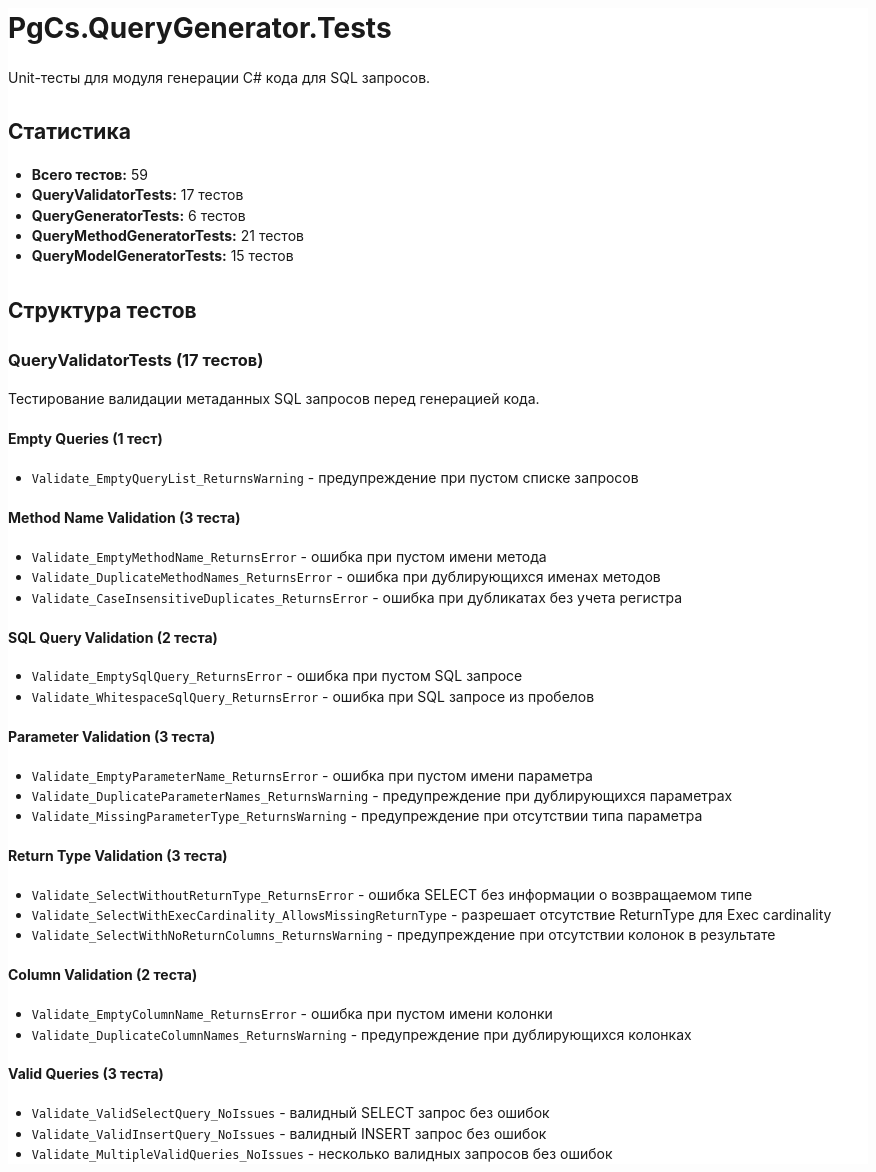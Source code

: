# PgCs.QueryGenerator.Tests

Unit-тесты для модуля генерации C# кода для SQL запросов.

## Статистика

- **Всего тестов:** 59
- **QueryValidatorTests:** 17 тестов
- **QueryGeneratorTests:** 6 тестов
- **QueryMethodGeneratorTests:** 21 тестов
- **QueryModelGeneratorTests:** 15 тестов

## Структура тестов

### QueryValidatorTests (17 тестов)

Тестирование валидации метаданных SQL запросов перед генерацией кода.

#### Empty Queries (1 тест)
- `Validate_EmptyQueryList_ReturnsWarning` - предупреждение при пустом списке запросов

#### Method Name Validation (3 теста)
- `Validate_EmptyMethodName_ReturnsError` - ошибка при пустом имени метода
- `Validate_DuplicateMethodNames_ReturnsError` - ошибка при дублирующихся именах методов
- `Validate_CaseInsensitiveDuplicates_ReturnsError` - ошибка при дубликатах без учета регистра

#### SQL Query Validation (2 теста)
- `Validate_EmptySqlQuery_ReturnsError` - ошибка при пустом SQL запросе
- `Validate_WhitespaceSqlQuery_ReturnsError` - ошибка при SQL запросе из пробелов

#### Parameter Validation (3 теста)
- `Validate_EmptyParameterName_ReturnsError` - ошибка при пустом имени параметра
- `Validate_DuplicateParameterNames_ReturnsWarning` - предупреждение при дублирующихся параметрах
- `Validate_MissingParameterType_ReturnsWarning` - предупреждение при отсутствии типа параметра

#### Return Type Validation (3 теста)
- `Validate_SelectWithoutReturnType_ReturnsError` - ошибка SELECT без информации о возвращаемом типе
- `Validate_SelectWithExecCardinality_AllowsMissingReturnType` - разрешает отсутствие ReturnType для Exec cardinality
- `Validate_SelectWithNoReturnColumns_ReturnsWarning` - предупреждение при отсутствии колонок в результате

#### Column Validation (2 теста)
- `Validate_EmptyColumnName_ReturnsError` - ошибка при пустом имени колонки
- `Validate_DuplicateColumnNames_ReturnsWarning` - предупреждение при дублирующихся колонках

#### Valid Queries (3 теста)
- `Validate_ValidSelectQuery_NoIssues` - валидный SELECT запрос без ошибок
- `Validate_ValidInsertQuery_NoIssues` - валидный INSERT запрос без ошибок
- `Validate_MultipleValidQueries_NoIssues` - несколько валидных запросов без ошибок
